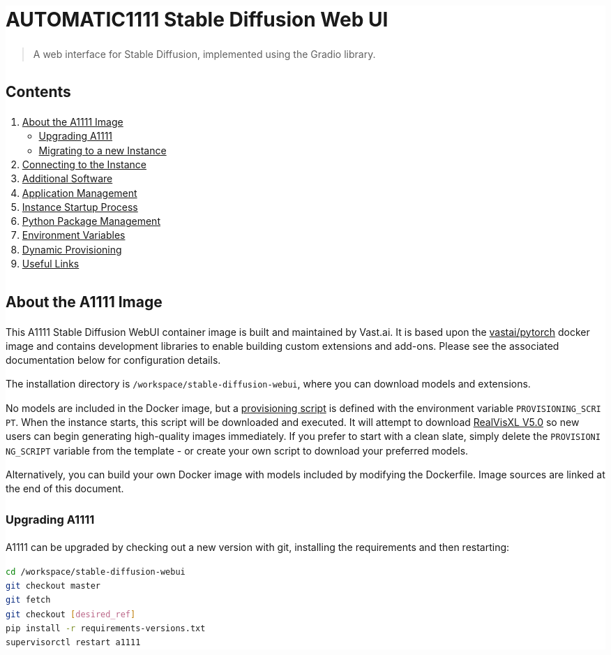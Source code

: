 # AUTOMATIC1111 Stable Diffusion Web UI

> A web interface for Stable Diffusion, implemented using the Gradio library.


## Contents

1. [About the A1111 Image](#about-the-a1111-image)
    - [Upgrading A1111](#upgrading-a1111)
    - [Migrating to a new Instance](#migrating-to-a-new-instance)
2. [Connecting to the Instance](#connecting-to-the-instance)
3. [Additional Software](#additional-software)
4. [Application Management](#application-management)
5. [Instance Startup Process](#instance-startup-process)
6. [Python Package Management](#python-package-management)
7. [Environment Variables](#environment-variables)
8. [Dynamic Provisioning](#dynamic-provisioning)
9. [Useful Links](#useful-links)

## About the A1111 Image

This A1111 Stable Diffusion WebUI container image is built and maintained by Vast.ai. It is based upon the [vastai/pytorch](https://github.com/vast-ai/base-image/tree/main/derivatives/pytorch) docker image and contains development libraries to enable building custom extensions and add-ons. Please see the associated documentation below for configuration details.

The installation directory is `/workspace/stable-diffusion-webui`, where you can download models and extensions.

No models are included in the Docker image, but a [provisioning script](#dynamic-provisioning) is defined with the environment variable `PROVISIONING_SCRIPT`. When the instance starts, this script will be downloaded and executed. It will attempt to download [RealVisXL V5.0](https://civitai.com/models/139562?modelVersionId=798204) so new users can begin generating high-quality images immediately. If you prefer to start with a clean slate, simply delete the `PROVISIONING_SCRIPT` variable from the template - or create your own script to download your preferred models.

Alternatively, you can build your own Docker image with models included by modifying the Dockerfile. Image sources are linked at the end of this document.

### Upgrading A1111

A1111 can be upgraded by checking out a new version with git, installing the requirements and then restarting:

```bash
cd /workspace/stable-diffusion-webui
git checkout master
git fetch
git checkout [desired_ref]
pip install -r requirements-versions.txt
supervisorctl restart a1111
```
